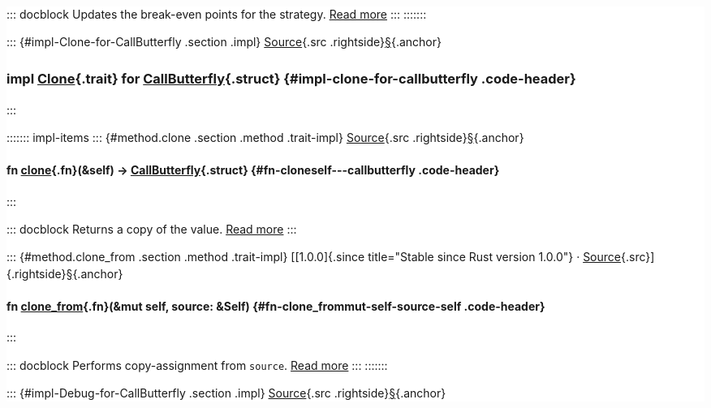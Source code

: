 ::: docblock
Updates the break-even points for the strategy. [Read
more](../base/trait.BreakEvenable.html#method.update_break_even_points)
:::
:::::::

::: {#impl-Clone-for-CallButterfly .section .impl}
[Source](../../../src/optionstratlib/strategies/call_butterfly.rs.html#56){.src
.rightside}[§](#impl-Clone-for-CallButterfly){.anchor}

### impl [Clone](https://doc.rust-lang.org/1.86.0/core/clone/trait.Clone.html "trait core::clone::Clone"){.trait} for [CallButterfly](struct.CallButterfly.html "struct optionstratlib::strategies::call_butterfly::CallButterfly"){.struct} {#impl-clone-for-callbutterfly .code-header}
:::

::::::: impl-items
::: {#method.clone .section .method .trait-impl}
[Source](../../../src/optionstratlib/strategies/call_butterfly.rs.html#56){.src
.rightside}[§](#method.clone){.anchor}

#### fn [clone](https://doc.rust-lang.org/1.86.0/core/clone/trait.Clone.html#tymethod.clone){.fn}(&self) -\> [CallButterfly](struct.CallButterfly.html "struct optionstratlib::strategies::call_butterfly::CallButterfly"){.struct} {#fn-cloneself---callbutterfly .code-header}
:::

::: docblock
Returns a copy of the value. [Read
more](https://doc.rust-lang.org/1.86.0/core/clone/trait.Clone.html#tymethod.clone)
:::

::: {#method.clone_from .section .method .trait-impl}
[[1.0.0]{.since title="Stable since Rust version 1.0.0"} ·
[Source](https://doc.rust-lang.org/1.86.0/src/core/clone.rs.html#174){.src}]{.rightside}[§](#method.clone_from){.anchor}

#### fn [clone_from](https://doc.rust-lang.org/1.86.0/core/clone/trait.Clone.html#method.clone_from){.fn}(&mut self, source: &Self) {#fn-clone_frommut-self-source-self .code-header}
:::

::: docblock
Performs copy-assignment from `source`. [Read
more](https://doc.rust-lang.org/1.86.0/core/clone/trait.Clone.html#method.clone_from)
:::
:::::::

::: {#impl-Debug-for-CallButterfly .section .impl}
[Source](../../../src/optionstratlib/strategies/call_butterfly.rs.html#56){.src
.rightside}[§](#impl-Debug-for-CallButterfly){.anchor}
